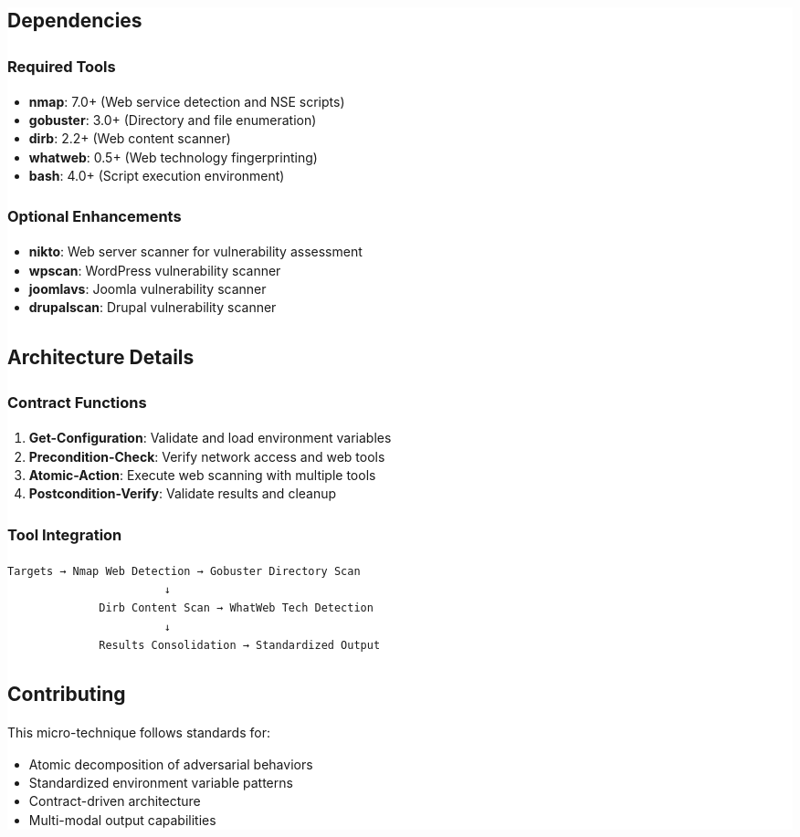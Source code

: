 ## Dependencies

### Required Tools
- **nmap**: 7.0+ (Web service detection and NSE scripts)
- **gobuster**: 3.0+ (Directory and file enumeration)
- **dirb**: 2.2+ (Web content scanner)
- **whatweb**: 0.5+ (Web technology fingerprinting)
- **bash**: 4.0+ (Script execution environment)

### Optional Enhancements
- **nikto**: Web server scanner for vulnerability assessment
- **wpscan**: WordPress vulnerability scanner
- **joomlavs**: Joomla vulnerability scanner
- **drupalscan**: Drupal vulnerability scanner

## Architecture Details

### Contract Functions
1. **Get-Configuration**: Validate and load environment variables
2. **Precondition-Check**: Verify network access and web tools
3. **Atomic-Action**: Execute web scanning with multiple tools
4. **Postcondition-Verify**: Validate results and cleanup

### Tool Integration
```
Targets → Nmap Web Detection → Gobuster Directory Scan
                        ↓
              Dirb Content Scan → WhatWeb Tech Detection
                        ↓
              Results Consolidation → Standardized Output
```

## Contributing
This micro-technique follows standards for:
- Atomic decomposition of adversarial behaviors
- Standardized environment variable patterns
- Contract-driven architecture
- Multi-modal output capabilities

